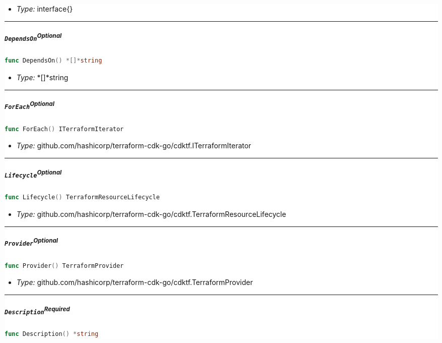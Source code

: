 - *Type:* interface{}

---

##### `DependsOn`<sup>Optional</sup> <a name="DependsOn" id="@cdktf/provider-mongodbatlas.dataMongodbatlasApiKey.DataMongodbatlasApiKey.property.dependsOn"></a>

```go
func DependsOn() *[]*string
```

- *Type:* *[]*string

---

##### `ForEach`<sup>Optional</sup> <a name="ForEach" id="@cdktf/provider-mongodbatlas.dataMongodbatlasApiKey.DataMongodbatlasApiKey.property.forEach"></a>

```go
func ForEach() ITerraformIterator
```

- *Type:* github.com/hashicorp/terraform-cdk-go/cdktf.ITerraformIterator

---

##### `Lifecycle`<sup>Optional</sup> <a name="Lifecycle" id="@cdktf/provider-mongodbatlas.dataMongodbatlasApiKey.DataMongodbatlasApiKey.property.lifecycle"></a>

```go
func Lifecycle() TerraformResourceLifecycle
```

- *Type:* github.com/hashicorp/terraform-cdk-go/cdktf.TerraformResourceLifecycle

---

##### `Provider`<sup>Optional</sup> <a name="Provider" id="@cdktf/provider-mongodbatlas.dataMongodbatlasApiKey.DataMongodbatlasApiKey.property.provider"></a>

```go
func Provider() TerraformProvider
```

- *Type:* github.com/hashicorp/terraform-cdk-go/cdktf.TerraformProvider

---

##### `Description`<sup>Required</sup> <a name="Description" id="@cdktf/provider-mongodbatlas.dataMongodbatlasApiKey.DataMongodbatlasApiKey.property.description"></a>

```go
func Description() *string
```
